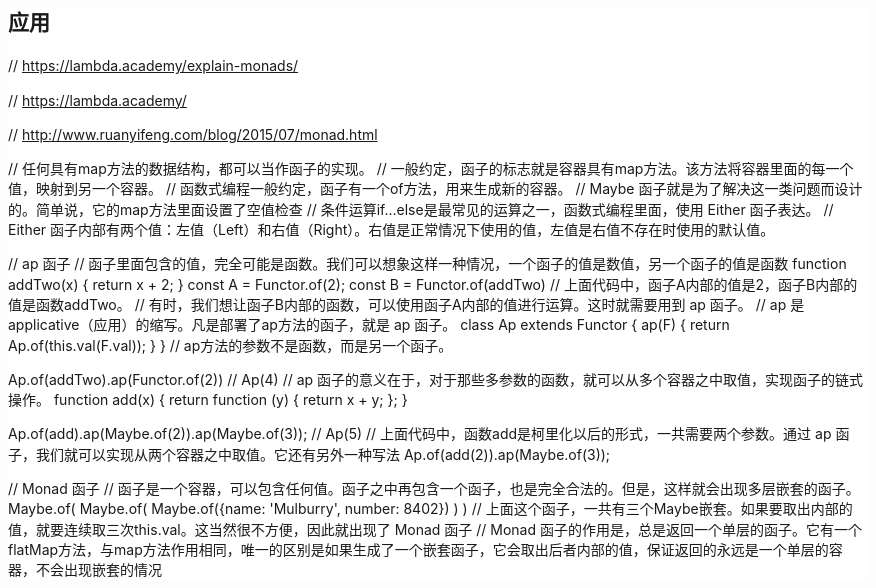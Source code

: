 ## 应用

// https://lambda.academy/explain-monads/

// https://lambda.academy/

// http://www.ruanyifeng.com/blog/2015/07/monad.html

// 任何具有map方法的数据结构，都可以当作函子的实现。
// 一般约定，函子的标志就是容器具有map方法。该方法将容器里面的每一个值，映射到另一个容器。
// 函数式编程一般约定，函子有一个of方法，用来生成新的容器。
// Maybe 函子就是为了解决这一类问题而设计的。简单说，它的map方法里面设置了空值检查
// 条件运算if...else是最常见的运算之一，函数式编程里面，使用 Either 函子表达。
// Either 函子内部有两个值：左值（Left）和右值（Right）。右值是正常情况下使用的值，左值是右值不存在时使用的默认值。

// ap 函子
// 函子里面包含的值，完全可能是函数。我们可以想象这样一种情况，一个函子的值是数值，另一个函子的值是函数
function addTwo(x) {
  return x + 2;
}
const A = Functor.of(2);
const B = Functor.of(addTwo)
// 上面代码中，函子A内部的值是2，函子B内部的值是函数addTwo。
// 有时，我们想让函子B内部的函数，可以使用函子A内部的值进行运算。这时就需要用到 ap 函子。
// ap 是 applicative（应用）的缩写。凡是部署了ap方法的函子，就是 ap 函子。
class Ap extends Functor {
  ap(F) {
    return Ap.of(this.val(F.val));
  }
}
// ap方法的参数不是函数，而是另一个函子。

Ap.of(addTwo).ap(Functor.of(2))
// Ap(4)
// ap 函子的意义在于，对于那些多参数的函数，就可以从多个容器之中取值，实现函子的链式操作。
function add(x) {
  return function (y) {
    return x + y;
  };
}

Ap.of(add).ap(Maybe.of(2)).ap(Maybe.of(3));
// Ap(5)
// 上面代码中，函数add是柯里化以后的形式，一共需要两个参数。通过 ap 函子，我们就可以实现从两个容器之中取值。它还有另外一种写法
Ap.of(add(2)).ap(Maybe.of(3));

// Monad 函子
// 函子是一个容器，可以包含任何值。函子之中再包含一个函子，也是完全合法的。但是，这样就会出现多层嵌套的函子。
Maybe.of(
  Maybe.of(
    Maybe.of({name: 'Mulburry', number: 8402})
  )
)
// 上面这个函子，一共有三个Maybe嵌套。如果要取出内部的值，就要连续取三次this.val。这当然很不方便，因此就出现了 Monad 函子
// Monad 函子的作用是，总是返回一个单层的函子。它有一个flatMap方法，与map方法作用相同，唯一的区别是如果生成了一个嵌套函子，它会取出后者内部的值，保证返回的永远是一个单层的容器，不会出现嵌套的情况

